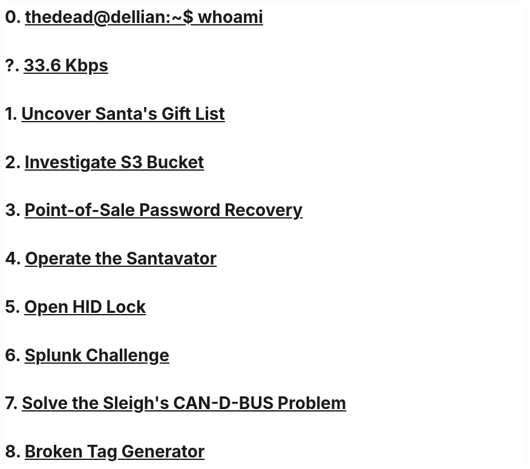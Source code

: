 # 0. [thedead@dellian:~$ whoami](../README.md)
# ?. [33.6 Kbps](../%20%3F.%2033.6%20Kbps/README.md)
# 1. [Uncover Santa's Gift List](../01.%20Uncover%20Santa's%20Gift%20List/README.md)
# 2. [Investigate S3 Bucket](../02.%20Investigate%20S3%20Bucket/README.md)
# 3. [Point-of-Sale Password Recovery](../03.%20Point-of-Sale%20Password%20Recovery/README.md)
# 4. [Operate the Santavator](../04.%20Operate%20the%20Santavator/README.md)
# 5. [Open HID Lock](../05.%20Open%20HID%20Lock/README.md)
# 6. [Splunk Challenge](../06.%20Splunk%20Challenge/README.md)
# 7. [Solve the Sleigh's CAN-D-BUS Problem](../07.%20Solve%20the%20Sleigh's%20CAN-D-BUS%20Problem/README.md)
# 8. [Broken Tag Generator](../08.%20Broken%20Tag%20Generator/README.md)
